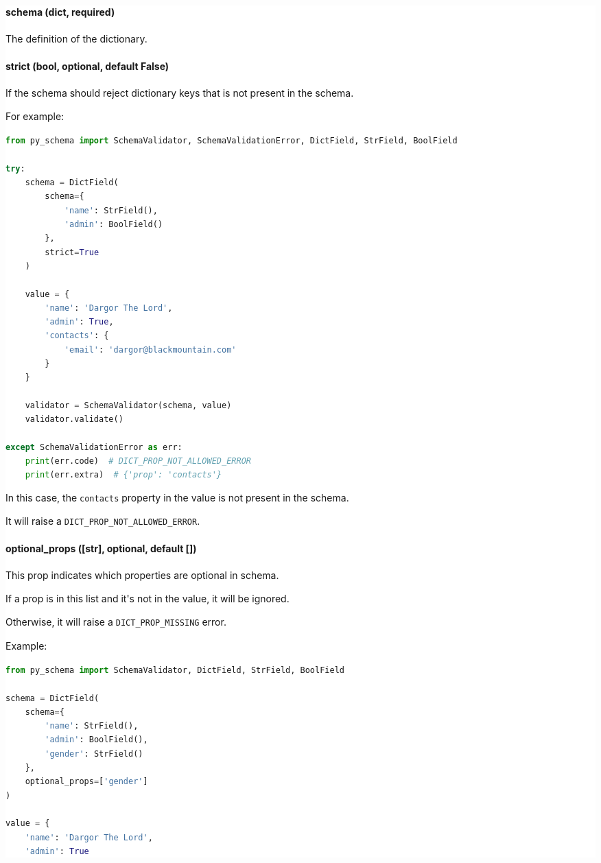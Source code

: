 #### schema (dict, required)

The definition of the dictionary.


#### strict (bool, optional, default False)

If the schema should reject dictionary keys that is not present in the schema.

For example:

```python
from py_schema import SchemaValidator, SchemaValidationError, DictField, StrField, BoolField

try:
    schema = DictField(
        schema={
            'name': StrField(),
            'admin': BoolField()
        },
        strict=True
    )
    
    value = {
        'name': 'Dargor The Lord',
        'admin': True,
        'contacts': {
            'email': 'dargor@blackmountain.com'
        }
    }
    
    validator = SchemaValidator(schema, value)
    validator.validate()
    
except SchemaValidationError as err:
    print(err.code)  # DICT_PROP_NOT_ALLOWED_ERROR
    print(err.extra)  # {'prop': 'contacts'}

```

In this case, the `contacts` property in the value is not present in the schema.

It will raise a `DICT_PROP_NOT_ALLOWED_ERROR`.


#### optional_props ([str], optional, default [])

This prop indicates which properties are optional in schema.

If a prop is in this list and it's not in the value, it will be ignored.

Otherwise, it will raise a `DICT_PROP_MISSING` error.

Example:

```python
from py_schema import SchemaValidator, DictField, StrField, BoolField

schema = DictField(
    schema={
        'name': StrField(),
        'admin': BoolField(),
        'gender': StrField() 
    },
    optional_props=['gender']
)

value = {
    'name': 'Dargor The Lord',
    'admin': True
```